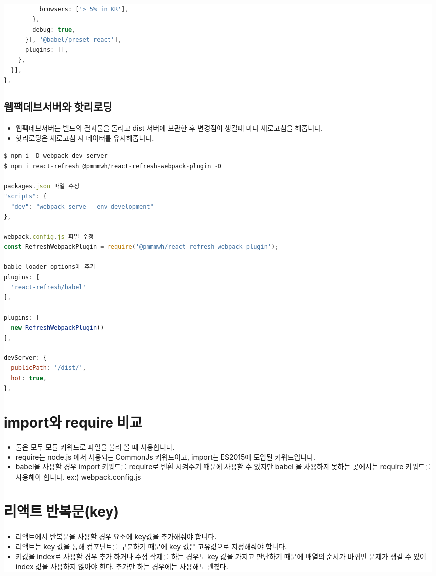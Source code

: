 ```javascript
          browsers: ['> 5% in KR'],
        },
        debug: true,
      }], '@babel/preset-react'],
      plugins: [],
    },
  }],
},
```

## 웹팩데브서버와 핫리로딩
- 웹팩데브서버는 빌드의 결과물을 돌리고 dist 서버에 보관한 후 변경점이 생길때 마다 새로고침을 해줍니다.   
- 핫리로딩은 새로고침 시 데이터를 유지해줍니다.
```javascript
$ npm i -D webpack-dev-server
$ npm i react-refresh @pmmmwh/react-refresh-webpack-plugin -D

packages.json 파일 수정
"scripts": {
  "dev": "webpack serve --env development"
},

webpack.config.js 파일 수정
const RefreshWebpackPlugin = require('@pmmmwh/react-refresh-webpack-plugin');

bable-loader options에 추가
plugins: [
  'react-refresh/babel'
],

plugins: [
  new RefreshWebpackPlugin()
],

devServer: {
  publicPath: '/dist/',
  hot: true,
},

```

# import와 require 비교
- 둘은 모두 모듈 키워드로 파일을 불러 올 때 사용합니다. 
- require는 node.js 에서 사용되는 CommonJs 키워드이고, import는 ES2015에 도입된 키워드입니다. 
- babel을 사용할 경우 import 키워드를 require로 변환 시켜주기 때문에 사용할 수 있지만 babel 을 사용하지 못하는 곳에서는 require 키워드를 사용해야 합니다. ex:) webpack.config.js

# 리액트 반복문(key)
- 리액트에서 반복문을 사용할 경우 요소에 key값을 추가해줘야 합니다. 
- 리액트는 key 값을 통해 컴포넌트를 구분하기 때문에 key 값은 고유값으로 지정해줘야 합니다. 
- 키값을 index로 사용할 경우 추가 하거나 수정 삭제를 하는 경우도 key 값을 가지고 판단하기 때문에 배열의 순서가 바뀌면 문제가 생길 수 있어 index 값을 사용하지 않아야 한다. 추가만 하는 경우에는 사용해도 괜찮다.
